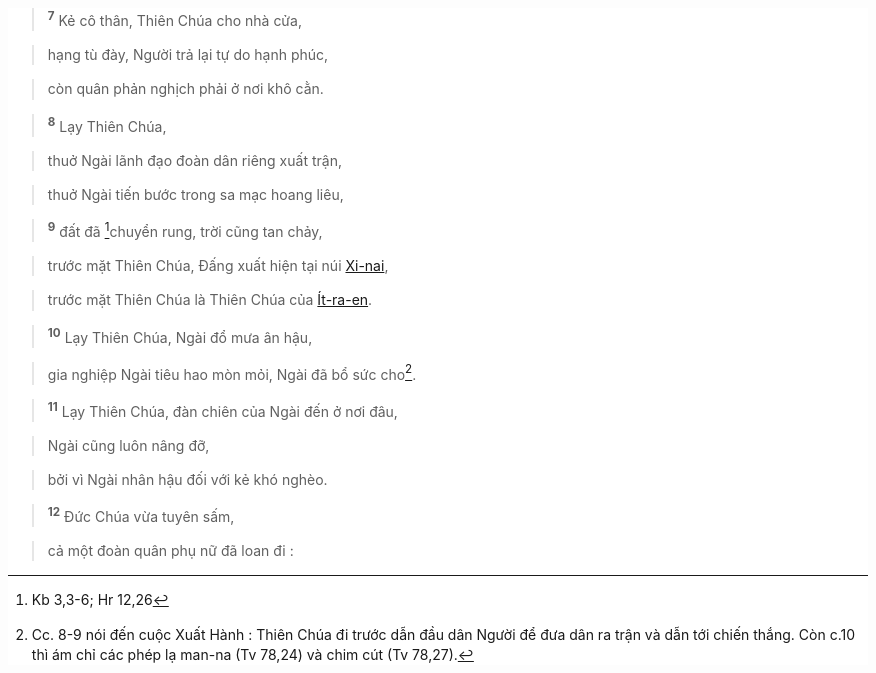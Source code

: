 > <sup><b>7</b></sup> Kẻ cô thân, Thiên Chúa cho nhà cửa,
>


> hạng tù đày, Người trả lại tự do hạnh phúc,
>


> còn quân phản nghịch phải ở nơi khô cằn.
>


> <sup><b>8</b></sup> Lạy Thiên Chúa,
>


> thuở Ngài lãnh đạo đoàn dân riêng xuất trận,
>


> thuở Ngài tiến bước trong sa mạc hoang liêu,
>


> <sup><b>9</b></sup> đất đã [^3@-e902d6c4-e391-4441-a5f7-4647853c6a09]chuyển rung, trời cũng tan chảy,
>


> trước mặt Thiên Chúa, Đấng xuất hiện tại núi [Xi-nai](),
>


> trước mặt Thiên Chúa là Thiên Chúa của [Ít-ra-en]().
>


> <sup><b>10</b></sup> Lạy Thiên Chúa, Ngài đổ mưa ân hậu,
>


> gia nghiệp Ngài tiêu hao mòn mỏi, Ngài đã bổ sức cho[^3-e902d6c4-e391-4441-a5f7-4647853c6a09].
>


> <sup><b>11</b></sup> Lạy Thiên Chúa, đàn chiên của Ngài đến ở nơi đâu,
>


> Ngài cũng luôn nâng đỡ,
>


> bởi vì Ngài nhân hậu đối với kẻ khó nghèo.
>


> <sup><b>12</b></sup> Đức Chúa vừa tuyên sấm,
>


> cả một đoàn quân phụ nữ đã loan đi :
>



[^1-e902d6c4-e391-4441-a5f7-4647853c6a09]: Tv 68 là *một thánh thi* ca ngợi Thiên Chúa là Đấng đã thực hiện bao chiến công hiển hách nhằm cứu dân Người. Trong Tv này, tác giả cũng gợi lại những giai đoạn lớn của lịch sử dân Chúa : cuộc Xuất Hành, việc đi trong sa mạc, những chiến thắng thời các thủ lãnh, cuộc định cư tại Xi-on dưới thời các vua Đa-vít và Sa-lô-môn, lịch sử các ngôn sứ Ê-li-a và Ê-li-sa, số phận bi đát của gia đình A-kháp, lễ Vượt Qua thời vua Khít-ki-gia ... Theo ý kiến của hầu hết các học giả, Tv này đầy dẫy những khó khăn về mặt văn bản, văn chương, lịch sử ... cũng như nhiều điểm mù mờ ; ngoài ra, trong một thời gian lâu dài, Tv đã được sửa chữa, thêm bớt để thích nghi với những hoàn cảnh mới. Đó là những lý do khiến Tv 68 trở nên một trong những Tv rất khó về mặt chú giải. Một số học giả đề nghị phân chia Tv này như sau. Ngoài phần đầu (cc. 2-7) và phần kết (cc. 33-36), phần còn lại ở giữa gồm sáu đoạn : **1**) Cc. 8-11 ; **2**) Cc. 12-15 ; **3**) Cc. 16-19 ; **4**) Cc. 20-24 ; **5**) Cc. 25-28 ; **6**) Cc 29-32.
[^2-e902d6c4-e391-4441-a5f7-4647853c6a09]: Ý tưởng và cách diễn tả trong c.2 hơi giống Ds 10,35. Về hình ảnh *khói* và *sáp*, có thể coi : **1**) Tv 37,20 ; 102,4 ; Hs 13,3 : *khói* ; **2**) Tv 22,15 ; 97,5 ; Mk 1,4 : *sáp*.
[^3-e902d6c4-e391-4441-a5f7-4647853c6a09]: Cc. 8-9 nói đến cuộc Xuất Hành : Thiên Chúa đi trước dẫn đầu dân Người để đưa dân ra trận và dẫn tới chiến thắng. Còn c.10 thì ám chỉ các phép lạ man-na (Tv 78,24) và chim cút (Tv 78,27).
[^4-e902d6c4-e391-4441-a5f7-4647853c6a09]: Có lẽ cc. 12-13 gợi nhớ cuộc chiến thắng của Ít-ra-en đối với tướng Xi-xơ-ra dưới thời nữ ngôn sứ Đơ-vô-ra làm thủ lãnh (x. Tl 4,4tt), hoặc cuộc chiến thắng của ông Giô-suê và Ít-ra-en trên các vua E-mô-ri tại Ai-gia-lôn (x. Gs 10,6.10-13). Có thể *phụ nữ* trong c.13b ám chỉ bà Gia-ên, người đã giết tướng Xi-xơ-ra (x. Tl 4,21-22).
[^5-e902d6c4-e391-4441-a5f7-4647853c6a09]: *Sao các ngươi nằm yên sau tường kín* : có học giả cho rằng câu này phản ánh lời trách móc ghi trong bài ca của nữ ngôn sứ Đơ-vô-ra (Tl 5,15b-17.23) ; lời trách đó nhắm vào các bộ lạc không chịu hoặc không hăng hái tham gia vào cuộc chiến bảo vệ dân vì sợ hãi, hèn nhát hoặc muốn yên thân. Tv 68,14b nói đến *bồ câu* tượng trưng cho Ít-ra-en (x. Tv 74,19 ; Hs 7,11 ; 11,11). Ở đây, chiến lợi phẩm (x. Gs 22,8 ; Tl 8,24tt) được ví như bạc long lanh trên cánh bồ câu, vàng lóng lánh nơi bộ lông, như tuyết rơi trên đỉnh Xan-môn là một đồi nhỏ tối sẫm, có trồng cây ở gần Si-khem (x. Tl 9,48-49).
[^6-e902d6c4-e391-4441-a5f7-4647853c6a09]: Rặng núi Ba-san nằm ở bên kia sông Gio-đan, giữa Khéc-môn và Giáp-bốc. Tác giả Tv 68 miêu tả Thiên Chúa tiến về núi Xi-on, về Đền Thánh Giê-ru-sa-lem trong tư thế là Đấng chiến thắng mang theo chiến xa, đoàn tù nhân và những chiến lợi phẩm khác.
[^7-e902d6c4-e391-4441-a5f7-4647853c6a09]: Từ *Ba-san* (phía đông : c.23), từ *biển thẳm sâu* (phía tây : c.23) tức là từ khắp nơi, Thiên Chúa dẫn đưa dân Người về tham dự cuộc chiến thắng của Người dưới hình thức một cuộc trả thù : đó là nội dung của cc. 20-24.
[^8-e902d6c4-e391-4441-a5f7-4647853c6a09]: Cc. 25-28 miêu tả một cuộc rước : Thiên Chúa khải hoàn tiến vào Đền Thánh, có một số đại diện các chi tộc đi trước : Ben-gia-min và Giu-đa thay cho miền Nam ; Dơ-vu-lun và Náp-ta-li thay cho miền Bắc ; Thiên Chúa được chúc tụng ngợi khen giữa muôn giọng hát ca ; muôn tiếng đàn nhạc và trống chiêng.
[^9-e902d6c4-e391-4441-a5f7-4647853c6a09]: C.31 ám chỉ Ai-cập (*Con Thú bãi lau* ; ở Ai-cập, cây lau, cây sậy mọc đầy dẫy trên bờ sông Nin) cũng như các thủ lãnh (“đàn bò mộng”) và dân (“lũ bò con”). Có thể tác giả muốn nói về cuộc lưu đày của người Do-thái sang Ai-cập vào năm 320 tCN dưới triều Pha-ra-ô Pơ-tô-lê-mai I Xô-te. Về c.32 : *Ai-cập* : (x. Dcr 14,16-18) ; *Cút* (x. Is 18,7 ; Xp 3,10).
[^10-e902d6c4-e391-4441-a5f7-4647853c6a09]: Trong cả đoạn cuối (cc. 33-36), các dân nước được kêu mời chúc tụng Thiên Chúa, nhận biết dũng lực quyền uy và sự phù trì che chở của Người đối với dân Ít-ra-en.
[^1@-e902d6c4-e391-4441-a5f7-4647853c6a09]: Ds 10,35
[^2@-e902d6c4-e391-4441-a5f7-4647853c6a09]: Xh 15,21
[^3@-e902d6c4-e391-4441-a5f7-4647853c6a09]: Kb 3,3-6; Hr 12,26
[^4@-e902d6c4-e391-4441-a5f7-4647853c6a09]: Tl 5,16
[^5@-e902d6c4-e391-4441-a5f7-4647853c6a09]: Ep 4,8
[^6@-e902d6c4-e391-4441-a5f7-4647853c6a09]: 2 V 9,36
[^7@-e902d6c4-e391-4441-a5f7-4647853c6a09]: Đnl 33,26
